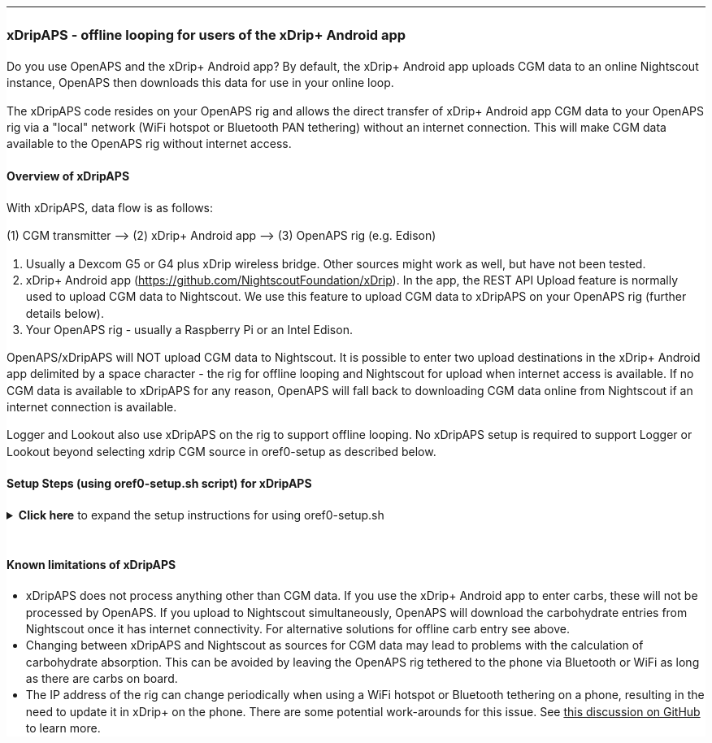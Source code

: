 ********************************

### xDripAPS - offline looping for users of the xDrip+ Android app

Do you use OpenAPS and the xDrip+ Android app? By default, the xDrip+ Android app uploads CGM data to an online Nightscout instance, OpenAPS then downloads this data for use in your online loop. 

The xDripAPS code resides on your OpenAPS rig and allows the direct transfer of xDrip+ Android app CGM data to your OpenAPS rig via a "local" network (WiFi hotspot or Bluetooth PAN tethering) without an internet connection. This will make CGM data available to the OpenAPS rig without internet access.

#### Overview of xDripAPS
With xDripAPS, data flow is as follows:

(1) CGM transmitter --> (2) xDrip+ Android app --> (3) OpenAPS rig (e.g. Edison)

1. Usually a Dexcom G5 or G4 plus xDrip wireless bridge. Other sources might work as well, but have not been tested.
2. xDrip+ Android app (https://github.com/NightscoutFoundation/xDrip). In the app, the REST API Upload feature is normally used to upload CGM data to Nightscout.  We use this feature to upload CGM data to xDripAPS on your OpenAPS rig (further details below).
3. Your OpenAPS rig - usually a Raspberry Pi or an Intel Edison.

OpenAPS/xDripAPS will NOT upload CGM data to Nightscout. It is possible to enter two upload destinations in the xDrip+ Android app delimited by a space character - the rig for offline looping and Nightscout for upload when internet access is available. If no CGM data is available to xDripAPS for any reason, OpenAPS will fall back to downloading CGM data online from Nightscout if an internet connection is available.

Logger and Lookout also use xDripAPS on the rig to support offline looping. No xDripAPS setup is required to support Logger or Lookout beyond selecting xdrip CGM source in oref0-setup as described below.

#### Setup Steps (using oref0-setup.sh script) for xDripAPS

<details><summary><b>Click here</b> to expand the setup instructions for using oref0-setup.sh</summary></details>
<br>
   
#### Known limitations of xDripAPS
* xDripAPS does not process anything other than CGM data. If you use the xDrip+ Android app to enter carbs, these will not be processed by OpenAPS. If you upload to Nightscout simultaneously, OpenAPS will download the carbohydrate entries from Nightscout once it has internet connectivity. For alternative solutions for offline carb entry see above.
* Changing between xDripAPS and Nightscout as sources for CGM data may lead to problems with the calculation of carbohydrate absorption. This can be avoided by leaving the OpenAPS rig tethered to the phone via Bluetooth or WiFi as long as there are carbs on board.
* The IP address of the rig can change periodically when using a WiFi hotspot or Bluetooth tethering on a phone, resulting in the need to update it in xDrip+ on the phone. There are some potential work-arounds for this issue. See [this discussion on GitHub](https://github.com/NightscoutFoundation/xDrip/discussions/3399#discussioncomment-8906575) to learn more.
